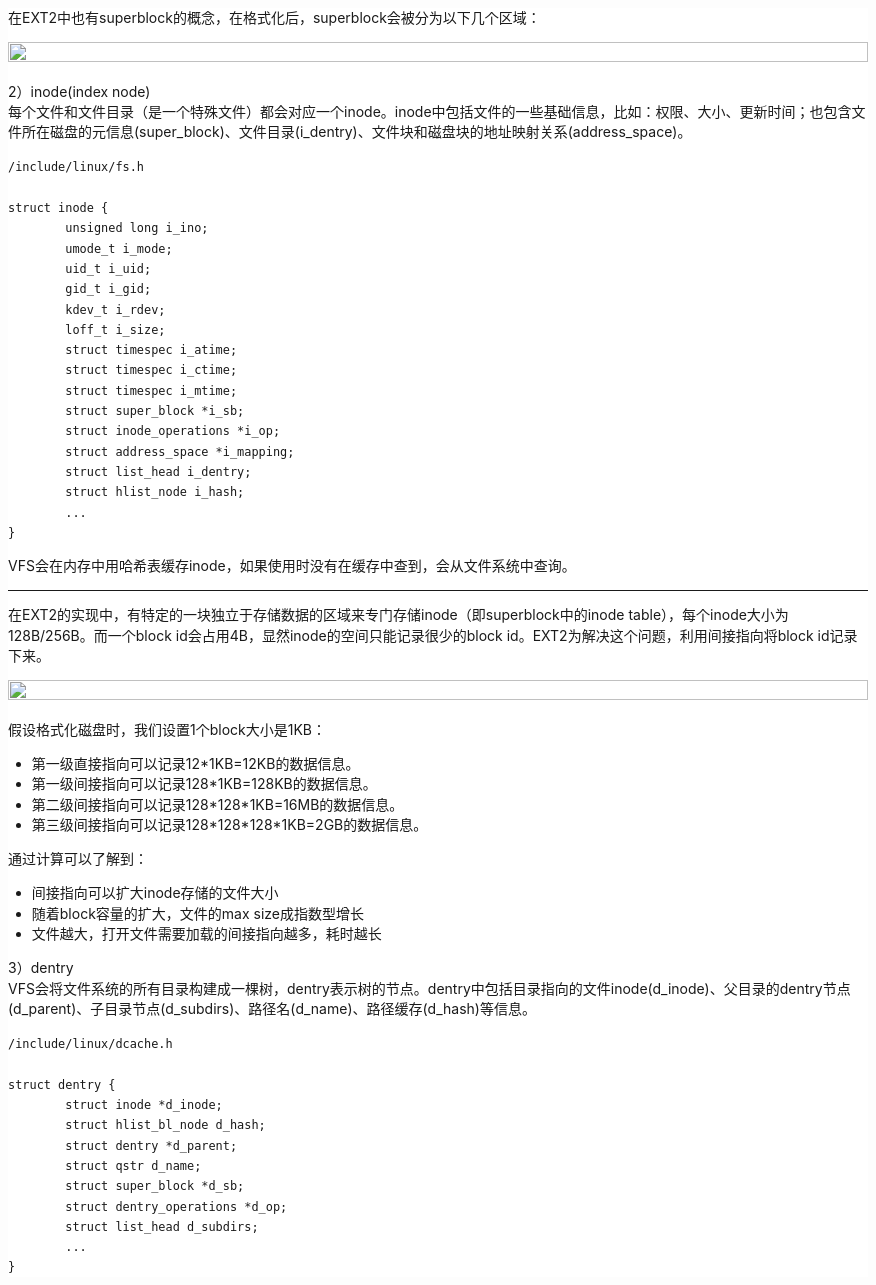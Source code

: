 
在EXT2中也有superblock的概念，在格式化后，superblock会被分为以下几个区域：  

<div align="center"><img width="100%" height="100%" src="2019-09-20-finding-needle-in-haystack/ext2-superblock.png"/></div>

2）inode(index node)  
每个文件和文件目录（是一个特殊文件）都会对应一个inode。inode中包括文件的一些基础信息，比如：权限、大小、更新时间；也包含文件所在磁盘的元信息(super_block)、文件目录(i_dentry)、文件块和磁盘块的地址映射关系(address_space)。
```
/include/linux/fs.h

struct inode {
        unsigned long i_ino;
        umode_t i_mode;
        uid_t i_uid;
        gid_t i_gid;
        kdev_t i_rdev;
        loff_t i_size;
        struct timespec i_atime;
        struct timespec i_ctime;
        struct timespec i_mtime;
        struct super_block *i_sb;
        struct inode_operations *i_op;
        struct address_space *i_mapping;
        struct list_head i_dentry;
        struct hlist_node i_hash;
        ...
}
```

VFS会在内存中用哈希表缓存inode，如果使用时没有在缓存中查到，会从文件系统中查询。

---

在EXT2的实现中，有特定的一块独立于存储数据的区域来专门存储inode（即superblock中的inode table），每个inode大小为128B/256B。而一个block id会占用4B，显然inode的空间只能记录很少的block id。EXT2为解决这个问题，利用间接指向将block id记录下来。

<div align="center"><img width="100%" height="100%" src="2019-09-20-finding-needle-in-haystack/inode-indirect-pointer.png"/></div>

假设格式化磁盘时，我们设置1个block大小是1KB：
- 第一级直接指向可以记录12*1KB=12KB的数据信息。
- 第一级间接指向可以记录128*1KB=128KB的数据信息。
- 第二级间接指向可以记录128\*128\*1KB=16MB的数据信息。
- 第三级间接指向可以记录128\*128\*128\*1KB=2GB的数据信息。

通过计算可以了解到：
- 间接指向可以扩大inode存储的文件大小
- 随着block容量的扩大，文件的max size成指数型增长
- 文件越大，打开文件需要加载的间接指向越多，耗时越长

3）dentry  
VFS会将文件系统的所有目录构建成一棵树，dentry表示树的节点。dentry中包括目录指向的文件inode(d_inode)、父目录的dentry节点(d_parent)、子目录节点(d_subdirs)、路径名(d_name)、路径缓存(d_hash)等信息。  

```
/include/linux/dcache.h

struct dentry {
        struct inode *d_inode;
        struct hlist_bl_node d_hash;
        struct dentry *d_parent;
        struct qstr d_name;
        struct super_block *d_sb;
        struct dentry_operations *d_op;
        struct list_head d_subdirs;
        ...
}

```